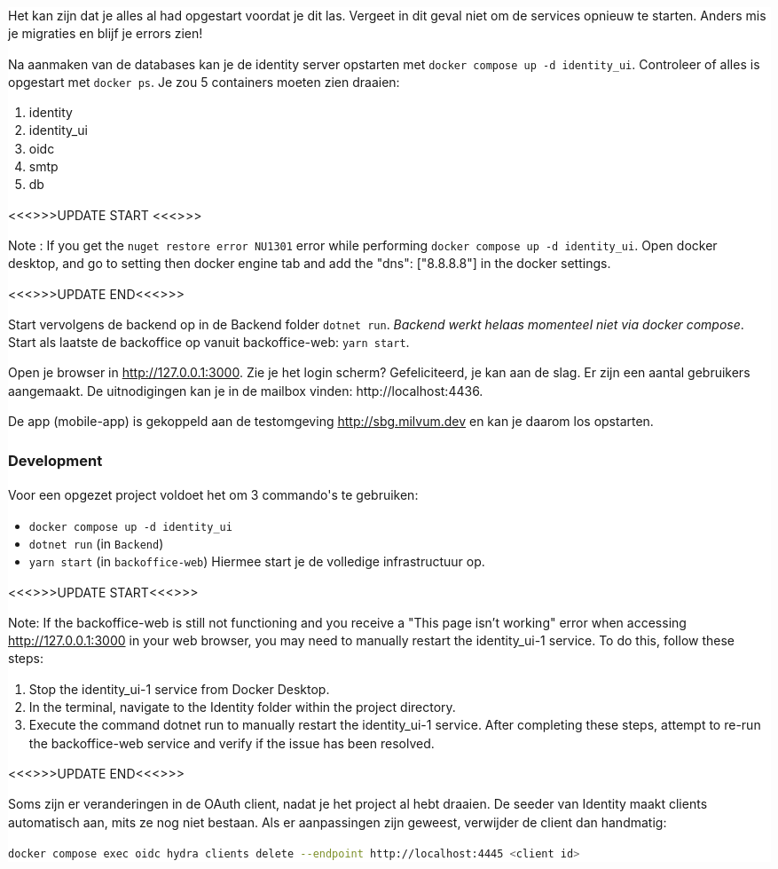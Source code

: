 Het kan zijn dat je alles al had opgestart voordat je dit las. Vergeet in dit geval niet om de services opnieuw te starten. Anders mis je migraties en blijf je errors zien!

Na aanmaken van de databases kan je de identity server opstarten met `docker compose up -d identity_ui`. Controleer of alles is opgestart met `docker ps`. Je zou 5 containers moeten zien draaien:

1. identity
2. identity_ui
3. oidc
4. smtp
5. db

<<<>>>UPDATE START <<<>>>

Note : If you get the `nuget restore error NU1301` error while performing `docker compose up -d identity_ui`. Open docker desktop, and go to setting then docker engine tab and add the "dns": ["8.8.8.8"] in the docker settings.

<<<>>>UPDATE END<<<>>>

Start vervolgens de backend op in de Backend folder `dotnet run`. _Backend werkt helaas momenteel niet via docker compose_. Start als laatste de backoffice op vanuit backoffice-web: `yarn start`.

Open je browser in http://127.0.0.1:3000. Zie je het login scherm? Gefeliciteerd, je kan aan de slag. Er zijn een aantal gebruikers aangemaakt. De uitnodigingen kan je in de mailbox vinden: http://localhost:4436.

De app (mobile-app) is gekoppeld aan de testomgeving http://sbg.milvum.dev en kan je daarom los opstarten.

### Development

Voor een opgezet project voldoet het om 3 commando's te gebruiken:

- `docker compose up -d identity_ui`
- `dotnet run` (in `Backend`)
- `yarn start` (in `backoffice-web`)
  Hiermee start je de volledige infrastructuur op.

<<<>>>UPDATE START<<<>>>

Note: If the backoffice-web is still not functioning and you receive a "This page isn’t working" error when accessing http://127.0.0.1:3000 in your web browser, you may need to manually restart the identity_ui-1 service. To do this, follow these steps:

1. Stop the identity_ui-1 service from Docker Desktop.
2. In the terminal, navigate to the Identity folder within the project directory.
3. Execute the command dotnet run to manually restart the identity_ui-1 service.
   After completing these steps, attempt to re-run the backoffice-web service and verify if the issue has been resolved.

<<<>>>UPDATE END<<<>>>

Soms zijn er veranderingen in de OAuth client, nadat je het project al hebt draaien. De seeder van Identity maakt clients automatisch aan, mits ze nog niet bestaan. Als er aanpassingen zijn geweest, verwijder de client dan handmatig:

```bash
docker compose exec oidc hydra clients delete --endpoint http://localhost:4445 <client id>
```
